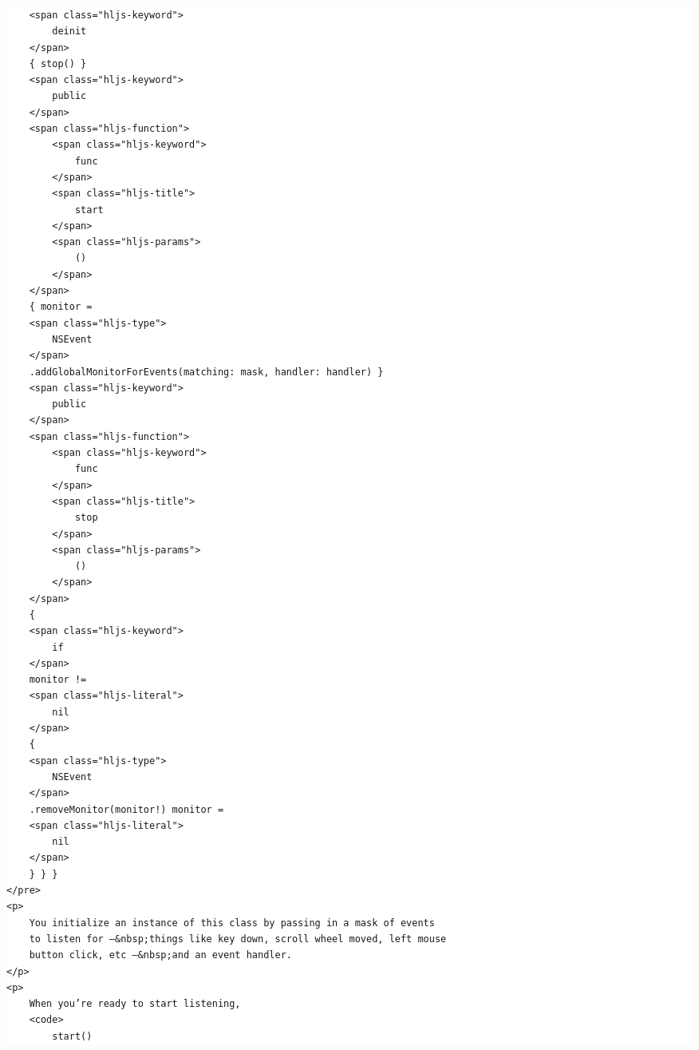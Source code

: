         <span class="hljs-keyword">
            deinit
        </span>
        { stop() }
        <span class="hljs-keyword">
            public
        </span>
        <span class="hljs-function">
            <span class="hljs-keyword">
                func
            </span>
            <span class="hljs-title">
                start
            </span>
            <span class="hljs-params">
                ()
            </span>
        </span>
        { monitor =
        <span class="hljs-type">
            NSEvent
        </span>
        .addGlobalMonitorForEvents(matching: mask, handler: handler) }
        <span class="hljs-keyword">
            public
        </span>
        <span class="hljs-function">
            <span class="hljs-keyword">
                func
            </span>
            <span class="hljs-title">
                stop
            </span>
            <span class="hljs-params">
                ()
            </span>
        </span>
        {
        <span class="hljs-keyword">
            if
        </span>
        monitor !=
        <span class="hljs-literal">
            nil
        </span>
        {
        <span class="hljs-type">
            NSEvent
        </span>
        .removeMonitor(monitor!) monitor =
        <span class="hljs-literal">
            nil
        </span>
        } } }
    </pre>
    <p>
        You initialize an instance of this class by passing in a mask of events
        to listen for –&nbsp;things like key down, scroll wheel moved, left mouse
        button click, etc –&nbsp;and an event handler.
    </p>
    <p>
        When you’re ready to start listening,
        <code>
            start()